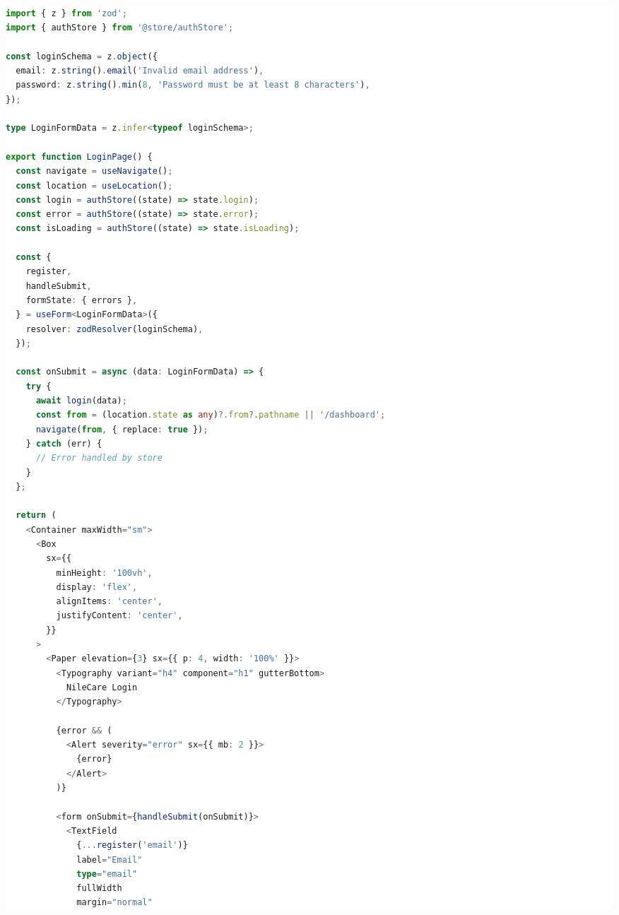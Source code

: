 ```typescript
import { z } from 'zod';
import { authStore } from '@store/authStore';

const loginSchema = z.object({
  email: z.string().email('Invalid email address'),
  password: z.string().min(8, 'Password must be at least 8 characters'),
});

type LoginFormData = z.infer<typeof loginSchema>;

export function LoginPage() {
  const navigate = useNavigate();
  const location = useLocation();
  const login = authStore((state) => state.login);
  const error = authStore((state) => state.error);
  const isLoading = authStore((state) => state.isLoading);

  const {
    register,
    handleSubmit,
    formState: { errors },
  } = useForm<LoginFormData>({
    resolver: zodResolver(loginSchema),
  });

  const onSubmit = async (data: LoginFormData) => {
    try {
      await login(data);
      const from = (location.state as any)?.from?.pathname || '/dashboard';
      navigate(from, { replace: true });
    } catch (err) {
      // Error handled by store
    }
  };

  return (
    <Container maxWidth="sm">
      <Box
        sx={{
          minHeight: '100vh',
          display: 'flex',
          alignItems: 'center',
          justifyContent: 'center',
        }}
      >
        <Paper elevation={3} sx={{ p: 4, width: '100%' }}>
          <Typography variant="h4" component="h1" gutterBottom>
            NileCare Login
          </Typography>

          {error && (
            <Alert severity="error" sx={{ mb: 2 }}>
              {error}
            </Alert>
          )}

          <form onSubmit={handleSubmit(onSubmit)}>
            <TextField
              {...register('email')}
              label="Email"
              type="email"
              fullWidth
              margin="normal"
```